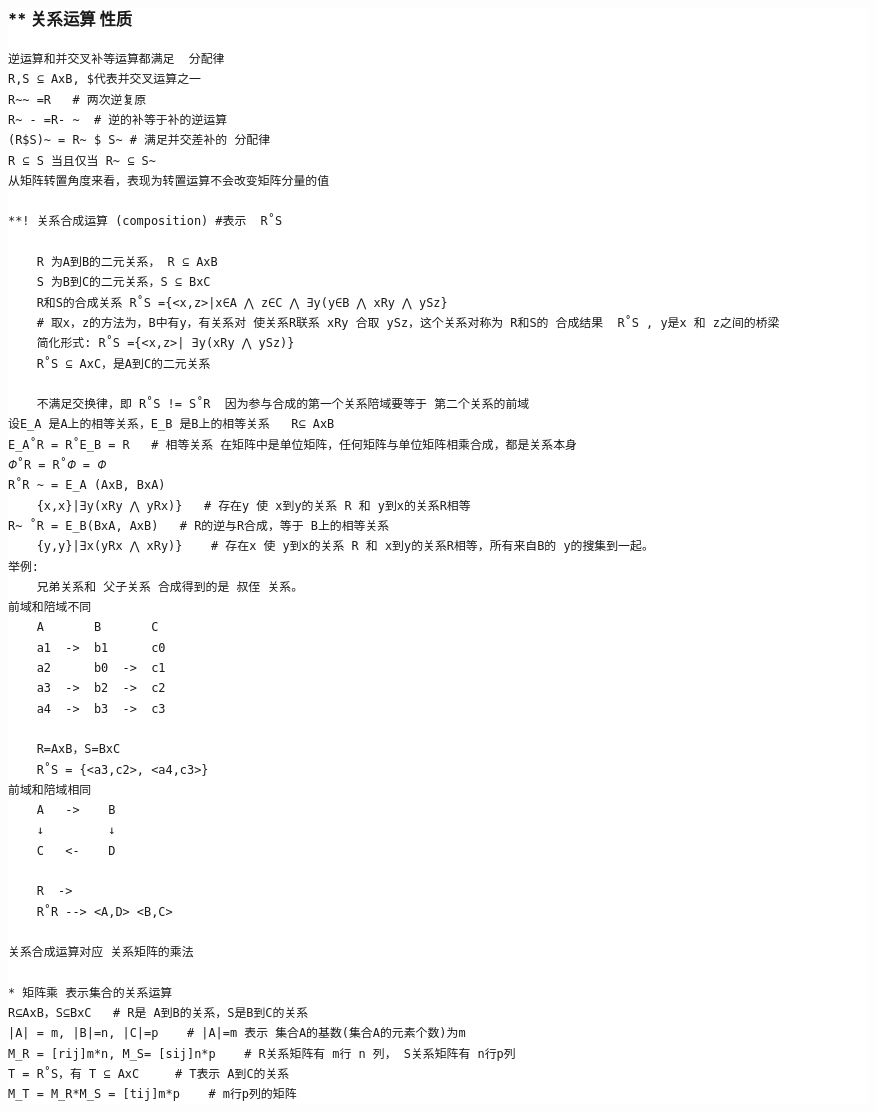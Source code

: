 ###    ** 关系运算 性质
    逆运算和并交叉补等运算都满足  分配律
    R,S ⊆ AxB, $代表并交叉运算之一
    R~~ =R   # 两次逆复原
    R~ - =R- ~  # 逆的补等于补的逆运算
    (R$S)~ = R~ $ S~ # 满足并交差补的 分配律
    R ⊆ S 当且仅当 R~ ⊆ S~
    从矩阵转置角度来看，表现为转置运算不会改变矩阵分量的值
    
    **! 关系合成运算 (composition) #表示  R˚S 
    
        R 为A到B的二元关系， R ⊆ AxB
        S 为B到C的二元关系，S ⊆ BxC
        R和S的合成关系 R˚S ={<x,z>|x∈A ⋀ z∈C ⋀ ∃y(y∈B ⋀ xRy ⋀ ySz}    
        # 取x，z的方法为，B中有y，有关系对 使关系R联系 xRy 合取 ySz，这个关系对称为 R和S的 合成结果  R˚S , y是x 和 z之间的桥梁
        简化形式: R˚S ={<x,z>| ∃y(xRy ⋀ ySz)}    
        R˚S ⊆ AxC，是A到C的二元关系
        
        不满足交换律，即 R˚S != S˚R  因为参与合成的第一个关系陪域要等于 第二个关系的前域
    设E_A 是A上的相等关系，E_B 是B上的相等关系   R⊆ AxB
    E_A˚R = R˚E_B = R   # 相等关系 在矩阵中是单位矩阵，任何矩阵与单位矩阵相乘合成，都是关系本身
    𝛷˚R = R˚𝛷 = 𝛷
    R˚R ~ = E_A (AxB, BxA)
        {x,x}|∃y(xRy ⋀ yRx)}   # 存在y 使 x到y的关系 R 和 y到x的关系R相等
    R~ ˚R = E_B(BxA, AxB)   # R的逆与R合成，等于 B上的相等关系
        {y,y}|∃x(yRx ⋀ xRy)}    # 存在x 使 y到x的关系 R 和 x到y的关系R相等，所有来自B的 y的搜集到一起。
    举例:
        兄弟关系和 父子关系 合成得到的是 叔侄 关系。
    前域和陪域不同
        A       B       C
        a1  ->  b1      c0
        a2      b0  ->  c1
        a3  ->  b2  ->  c2
        a4  ->  b3  ->  c3
        
        R=AxB，S=BxC
        R˚S = {<a3,c2>, <a4,c3>}
    前域和陪域相同
        A   ->    B
        ↓         ↓
        C   <-    D
        
        R  ->
        R˚R --> <A,D> <B,C>
    
    关系合成运算对应 关系矩阵的乘法
    
    * 矩阵乘 表示集合的关系运算   
    R⊆AxB，S⊆BxC   # R是 A到B的关系，S是B到C的关系
    |A| = m, |B|=n, |C|=p    # |A|=m 表示 集合A的基数(集合A的元素个数)为m
    M_R = [rij]m*n, M_S= [sij]n*p    # R关系矩阵有 m行 n 列， S关系矩阵有 n行p列
    T = R˚S，有 T ⊆ AxC     # T表示 A到C的关系
    M_T = M_R*M_S = [tij]m*p    # m行p列的矩阵
    